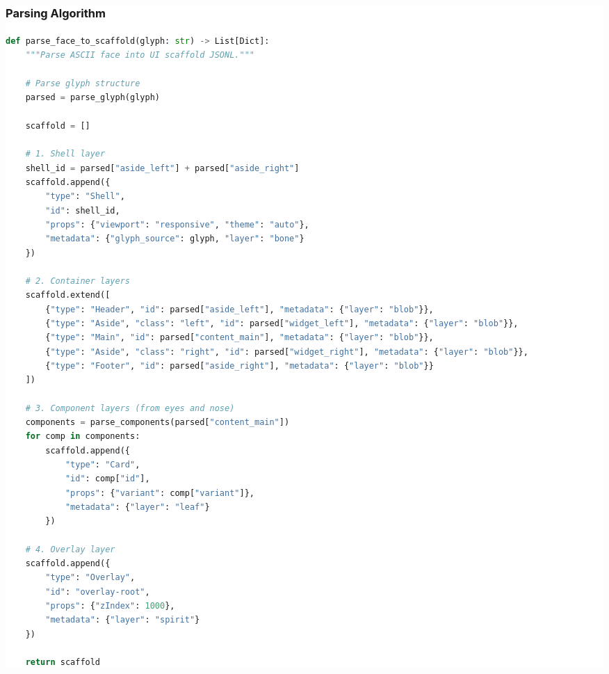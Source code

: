 ### **Parsing Algorithm**
```python
def parse_face_to_scaffold(glyph: str) -> List[Dict]:
    """Parse ASCII face into UI scaffold JSONL."""
    
    # Parse glyph structure
    parsed = parse_glyph(glyph)
    
    scaffold = []
    
    # 1. Shell layer
    shell_id = parsed["aside_left"] + parsed["aside_right"]
    scaffold.append({
        "type": "Shell",
        "id": shell_id,
        "props": {"viewport": "responsive", "theme": "auto"},
        "metadata": {"glyph_source": glyph, "layer": "bone"}
    })
    
    # 2. Container layers
    scaffold.extend([
        {"type": "Header", "id": parsed["aside_left"], "metadata": {"layer": "blob"}},
        {"type": "Aside", "class": "left", "id": parsed["widget_left"], "metadata": {"layer": "blob"}},
        {"type": "Main", "id": parsed["content_main"], "metadata": {"layer": "blob"}},
        {"type": "Aside", "class": "right", "id": parsed["widget_right"], "metadata": {"layer": "blob"}},
        {"type": "Footer", "id": parsed["aside_right"], "metadata": {"layer": "blob"}}
    ])
    
    # 3. Component layers (from eyes and nose)
    components = parse_components(parsed["content_main"])
    for comp in components:
        scaffold.append({
            "type": "Card",
            "id": comp["id"],
            "props": {"variant": comp["variant"]},
            "metadata": {"layer": "leaf"}
        })
    
    # 4. Overlay layer
    scaffold.append({
        "type": "Overlay",
        "id": "overlay-root",
        "props": {"zIndex": 1000},
        "metadata": {"layer": "spirit"}
    })
    
    return scaffold
```
